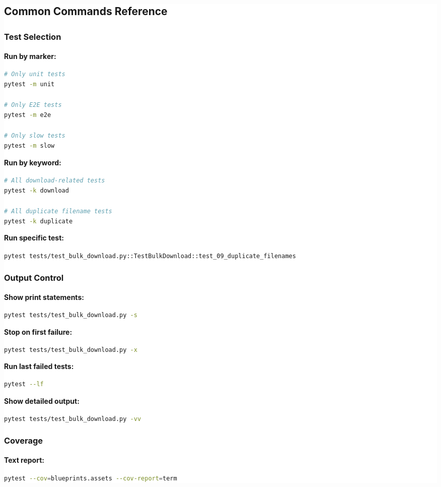 
## Common Commands Reference

### Test Selection

**Run by marker:**
```bash
# Only unit tests
pytest -m unit

# Only E2E tests
pytest -m e2e

# Only slow tests
pytest -m slow
```

**Run by keyword:**
```bash
# All download-related tests
pytest -k download

# All duplicate filename tests
pytest -k duplicate
```

**Run specific test:**
```bash
pytest tests/test_bulk_download.py::TestBulkDownload::test_09_duplicate_filenames
```

### Output Control

**Show print statements:**
```bash
pytest tests/test_bulk_download.py -s
```

**Stop on first failure:**
```bash
pytest tests/test_bulk_download.py -x
```

**Run last failed tests:**
```bash
pytest --lf
```

**Show detailed output:**
```bash
pytest tests/test_bulk_download.py -vv
```

### Coverage

**Text report:**
```bash
pytest --cov=blueprints.assets --cov-report=term
```
